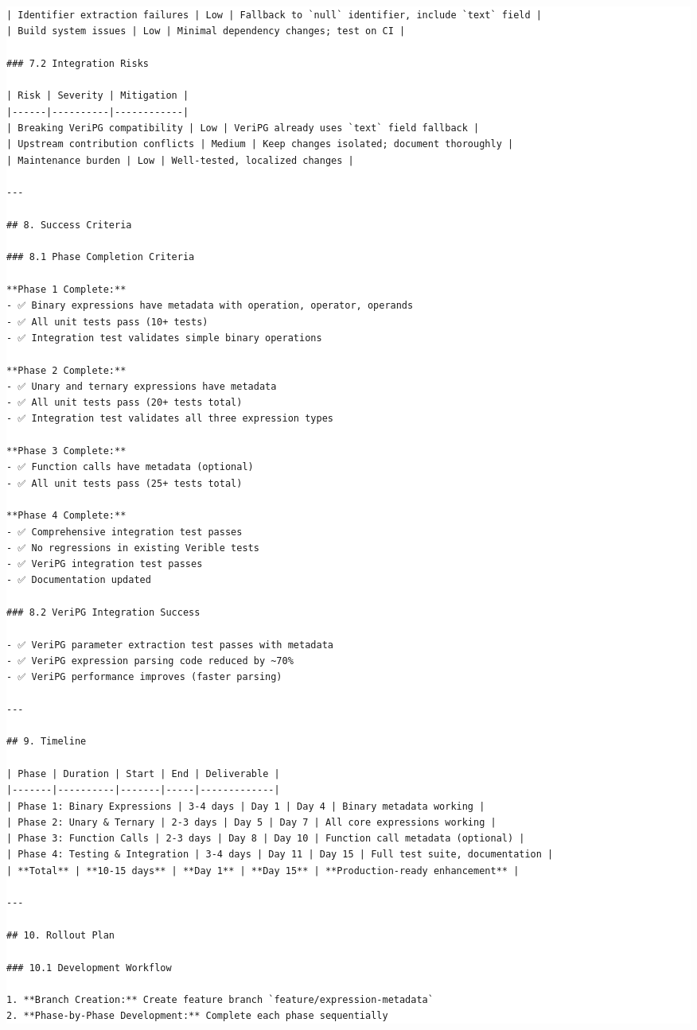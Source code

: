 ```
| Identifier extraction failures | Low | Fallback to `null` identifier, include `text` field |
| Build system issues | Low | Minimal dependency changes; test on CI |

### 7.2 Integration Risks

| Risk | Severity | Mitigation |
|------|----------|------------|
| Breaking VeriPG compatibility | Low | VeriPG already uses `text` field fallback |
| Upstream contribution conflicts | Medium | Keep changes isolated; document thoroughly |
| Maintenance burden | Low | Well-tested, localized changes |

---

## 8. Success Criteria

### 8.1 Phase Completion Criteria

**Phase 1 Complete:**
- ✅ Binary expressions have metadata with operation, operator, operands
- ✅ All unit tests pass (10+ tests)
- ✅ Integration test validates simple binary operations

**Phase 2 Complete:**
- ✅ Unary and ternary expressions have metadata
- ✅ All unit tests pass (20+ tests total)
- ✅ Integration test validates all three expression types

**Phase 3 Complete:**
- ✅ Function calls have metadata (optional)
- ✅ All unit tests pass (25+ tests total)

**Phase 4 Complete:**
- ✅ Comprehensive integration test passes
- ✅ No regressions in existing Verible tests
- ✅ VeriPG integration test passes
- ✅ Documentation updated

### 8.2 VeriPG Integration Success

- ✅ VeriPG parameter extraction test passes with metadata
- ✅ VeriPG expression parsing code reduced by ~70%
- ✅ VeriPG performance improves (faster parsing)

---

## 9. Timeline

| Phase | Duration | Start | End | Deliverable |
|-------|----------|-------|-----|-------------|
| Phase 1: Binary Expressions | 3-4 days | Day 1 | Day 4 | Binary metadata working |
| Phase 2: Unary & Ternary | 2-3 days | Day 5 | Day 7 | All core expressions working |
| Phase 3: Function Calls | 2-3 days | Day 8 | Day 10 | Function call metadata (optional) |
| Phase 4: Testing & Integration | 3-4 days | Day 11 | Day 15 | Full test suite, documentation |
| **Total** | **10-15 days** | **Day 1** | **Day 15** | **Production-ready enhancement** |

---

## 10. Rollout Plan

### 10.1 Development Workflow

1. **Branch Creation:** Create feature branch `feature/expression-metadata`
2. **Phase-by-Phase Development:** Complete each phase sequentially
```